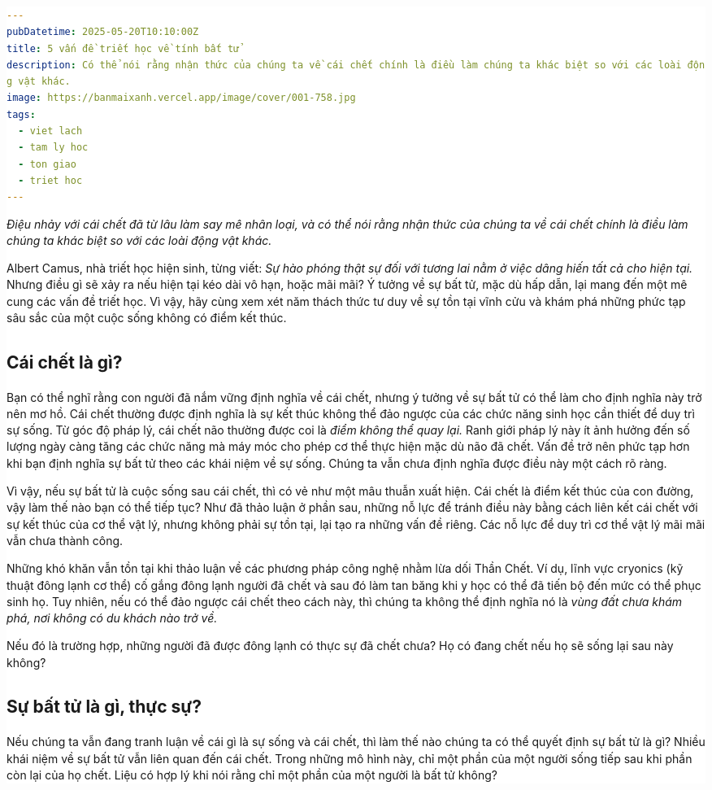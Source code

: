 ```yaml
---
pubDatetime: 2025-05-20T10:10:00Z
title: 5 vấn đề triết học về tính bất tử
description: Có thể nói rằng nhận thức của chúng ta về cái chết chính là điều làm chúng ta khác biệt so với các loài động vật khác.
image: https://banmaixanh.vercel.app/image/cover/001-758.jpg
tags:
  - viet lach
  - tam ly hoc
  - ton giao
  - triet hoc
---
```


_Điệu nhảy với cái chết đã từ lâu làm say mê nhân loại, và có thể nói rằng nhận thức của chúng ta về cái chết chính là điều làm chúng ta khác biệt so với các loài động vật khác._

Albert Camus, nhà triết học hiện sinh, từng viết: _Sự hào phóng thật sự đối với tương lai nằm ở việc dâng hiến tất cả cho hiện tại._ Nhưng điều gì sẽ xảy ra nếu hiện tại kéo dài vô hạn, hoặc mãi mãi? Ý tưởng về sự bất tử, mặc dù hấp dẫn, lại mang đến một mê cung các vấn đề triết học. Vì vậy, hãy cùng xem xét năm thách thức tư duy về sự tồn tại vĩnh cửu và khám phá những phức tạp sâu sắc của một cuộc sống không có điểm kết thúc.

## Cái chết là gì?

Bạn có thể nghĩ rằng con người đã nắm vững định nghĩa về cái chết, nhưng ý tưởng về sự bất tử có thể làm cho định nghĩa này trở nên mơ hồ. Cái chết thường được định nghĩa là sự kết thúc không thể đảo ngược của các chức năng sinh học cần thiết để duy trì sự sống. Từ góc độ pháp lý, cái chết não thường được coi là _điểm không thể quay lại._ Ranh giới pháp lý này ít ảnh hưởng đến số lượng ngày càng tăng các chức năng mà máy móc cho phép cơ thể thực hiện mặc dù não đã chết. Vấn đề trở nên phức tạp hơn khi bạn định nghĩa sự bất tử theo các khái niệm về sự sống. Chúng ta vẫn chưa định nghĩa được điều này một cách rõ ràng.

Vì vậy, nếu sự bất tử là cuộc sống sau cái chết, thì có vẻ như một mâu thuẫn xuất hiện. Cái chết là điểm kết thúc của con đường, vậy làm thế nào bạn có thể tiếp tục? Như đã thảo luận ở phần sau, những nỗ lực để tránh điều này bằng cách liên kết cái chết với sự kết thúc của cơ thể vật lý, nhưng không phải sự tồn tại, lại tạo ra những vấn đề riêng. Các nỗ lực để duy trì cơ thể vật lý mãi mãi vẫn chưa thành công.

Những khó khăn vẫn tồn tại khi thảo luận về các phương pháp công nghệ nhằm lừa dối Thần Chết. Ví dụ, lĩnh vực cryonics (kỹ thuật đông lạnh cơ thể) cố gắng đông lạnh người đã chết và sau đó làm tan băng khi y học có thể đã tiến bộ đến mức có thể phục sinh họ. Tuy nhiên, nếu có thể đảo ngược cái chết theo cách này, thì chúng ta không thể định nghĩa nó là _vùng đất chưa khám phá, nơi không có du khách nào trở về._

Nếu đó là trường hợp, những người đã được đông lạnh có thực sự đã chết chưa? Họ có đang chết nếu họ sẽ sống lại sau này không?

## Sự bất tử là gì, thực sự?

Nếu chúng ta vẫn đang tranh luận về cái gì là sự sống và cái chết, thì làm thế nào chúng ta có thể quyết định sự bất tử là gì? Nhiều khái niệm về sự bất tử vẫn liên quan đến cái chết. Trong những mô hình này, chỉ một phần của một người sống tiếp sau khi phần còn lại của họ chết. Liệu có hợp lý khi nói rằng chỉ một phần của một người là bất tử không?
